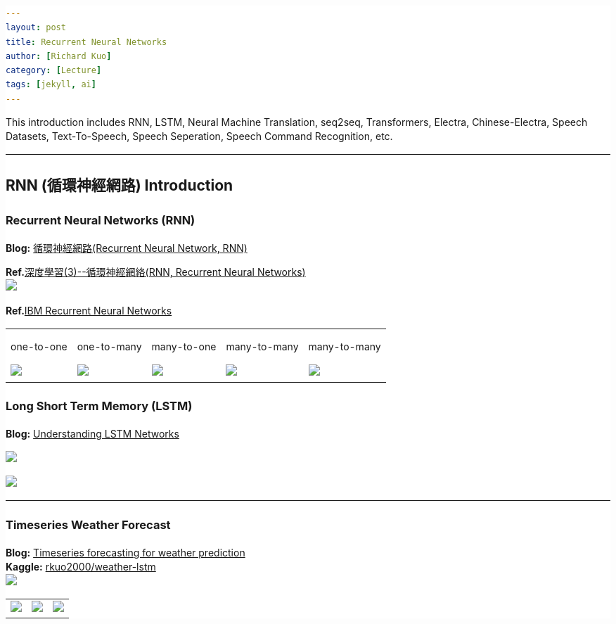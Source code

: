 ```yaml
---
layout: post
title: Recurrent Neural Networks
author: [Richard Kuo]
category: [Lecture]
tags: [jekyll, ai]
---
```


This introduction includes RNN, LSTM, Neural Machine Translation, seq2seq, Transformers, Electra, Chinese-Electra, Speech Datasets, Text-To-Speech, Speech Seperation, Speech Command Recognition, etc.

---
## RNN (循環神經網路) Introduction

### Recurrent Neural Networks (RNN)
**Blog:** [循環神經網路(Recurrent Neural Network, RNN)](https://ithelp.ithome.com.tw/articles/10193469)<br>

**Ref.**[深度學習(3)--循環神經網絡(RNN, Recurrent Neural Networks)](https://arbu00.blogspot.com/2017/05/3-rnn-recurrent-neural-networks.html)<br>
![](https://4.bp.blogspot.com/-U-b50pPNd_s/WQ8C-5g0siI/AAAAAAAAI8c/VCpWPA-z3Y8iTvLIhX6hlO83BqogFMu5ACLcB/s640/RNN2.png)

**Ref.**[IBM Recurrent Neural Networks](https://www.ibm.com/cloud/learn/recurrent-neural-networks)<br>
<table>
<tr>
<td><p align="center">one-to-one</p><img src="https://1.cms.s81c.com/sites/default/files/2021-01-06/ICLH_Diagram_Batch_02_13C-RecurrentNeuralNetworks-WHITEBG.png"></td>
<td><p align="center">one-to-many</p><img src="https://1.cms.s81c.com/sites/default/files/2021-01-06/ICLH_Diagram_Batch_02_13D-RecurrentNeuralNetworks-WHITEBG.png"></td>
<td><p align="center">many-to-one</p><img src="https://1.cms.s81c.com/sites/default/files/2021-01-06/ICLH_Diagram_Batch_02_13E-RecurrentNeuralNetworks-WHITEBG.png"></td>
<td><p align="center">many-to-many</p><img src="https://1.cms.s81c.com/sites/default/files/2021-01-06/ICLH_Diagram_Batch_02_13F-RecurrentNeuralNetworks-WHITEBG.png"></td>
<td><p align="center">many-to-many</p><img src="https://1.cms.s81c.com/sites/default/files/2021-01-06/ICLH_Diagram_Batch_02_13G-RecurrentNeuralNetworks-WHITEBG.png"></td>
</tr>
</table>

### Long Short Term Memory (LSTM)
**Blog:** [Understanding LSTM Networks](https://colah.github.io/posts/2015-08-Understanding-LSTMs/)<br>

![](https://colah.github.io/posts/2015-08-Understanding-LSTMs/img/LSTM3-chain.png)

![](https://colah.github.io/posts/2015-08-Understanding-LSTMs/img/LSTM3-var-GRU.png)

---
### Timeseries Weather Forecast
**Blog:** [Timeseries forecasting for weather prediction](https://keras.io/examples/timeseries/timeseries_weather_forecasting/)<br>
**Kaggle:** [rkuo2000/weather-lstm](https://www.kaggle.com/rkuo2000/weather-lstm)<br>
![](https://keras.io/img/examples/timeseries/timeseries_weather_forecasting/timeseries_weather_forecasting_6_1.png)
<table>
<tr>
<td><img src="https://keras.io/img/examples/timeseries/timeseries_weather_forecasting/timeseries_weather_forecasting_26_0.png"></td>
<td><img src="https://keras.io/img/examples/timeseries/timeseries_weather_forecasting/timeseries_weather_forecasting_26_1.png"></td>
<td><img src="https://keras.io/img/examples/timeseries/timeseries_weather_forecasting/timeseries_weather_forecasting_26_2.png"></td>
</tr>
<tr>